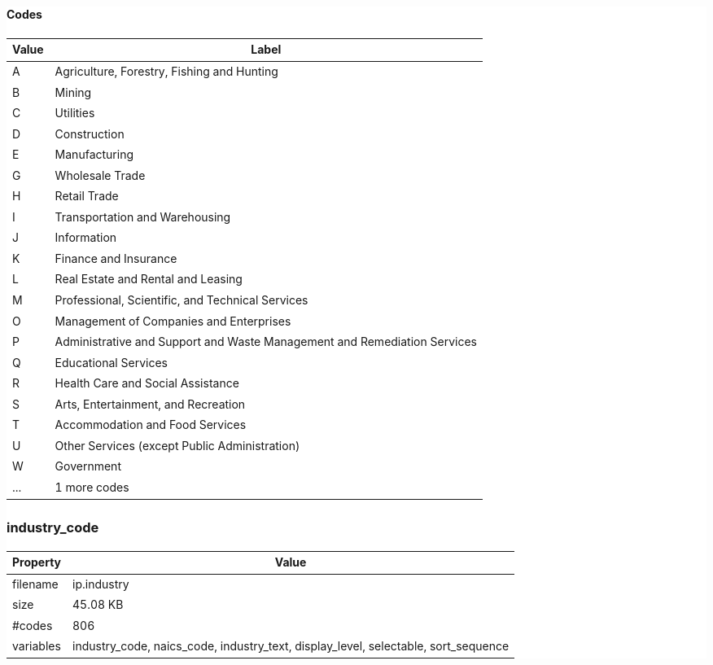 
#### Codes

| Value | Label |
|-------|-------|
| A | Agriculture, Forestry, Fishing and Hunting |
| B | Mining |
| C | Utilities |
| D | Construction |
| E | Manufacturing |
| G | Wholesale Trade |
| H | Retail Trade |
| I | Transportation and Warehousing |
| J | Information |
| K | Finance and Insurance |
| L | Real Estate and Rental and Leasing |
| M | Professional, Scientific, and Technical Services |
| O | Management of Companies and Enterprises |
| P | Administrative and Support and Waste Management and Remediation Services |
| Q | Educational Services |
| R | Health Care and Social Assistance |
| S | Arts, Entertainment, and Recreation |
| T | Accommodation and Food Services |
| U | Other Services (except Public Administration) |
| W | Government |
| ... | 1 more codes |


### industry_code

| Property | Value |
|----------|-------|
| filename | ip.industry|
| size | 45.08 KB|
| #codes | 806|
| variables | industry_code, naics_code, industry_text, display_level, selectable, sort_sequence|
